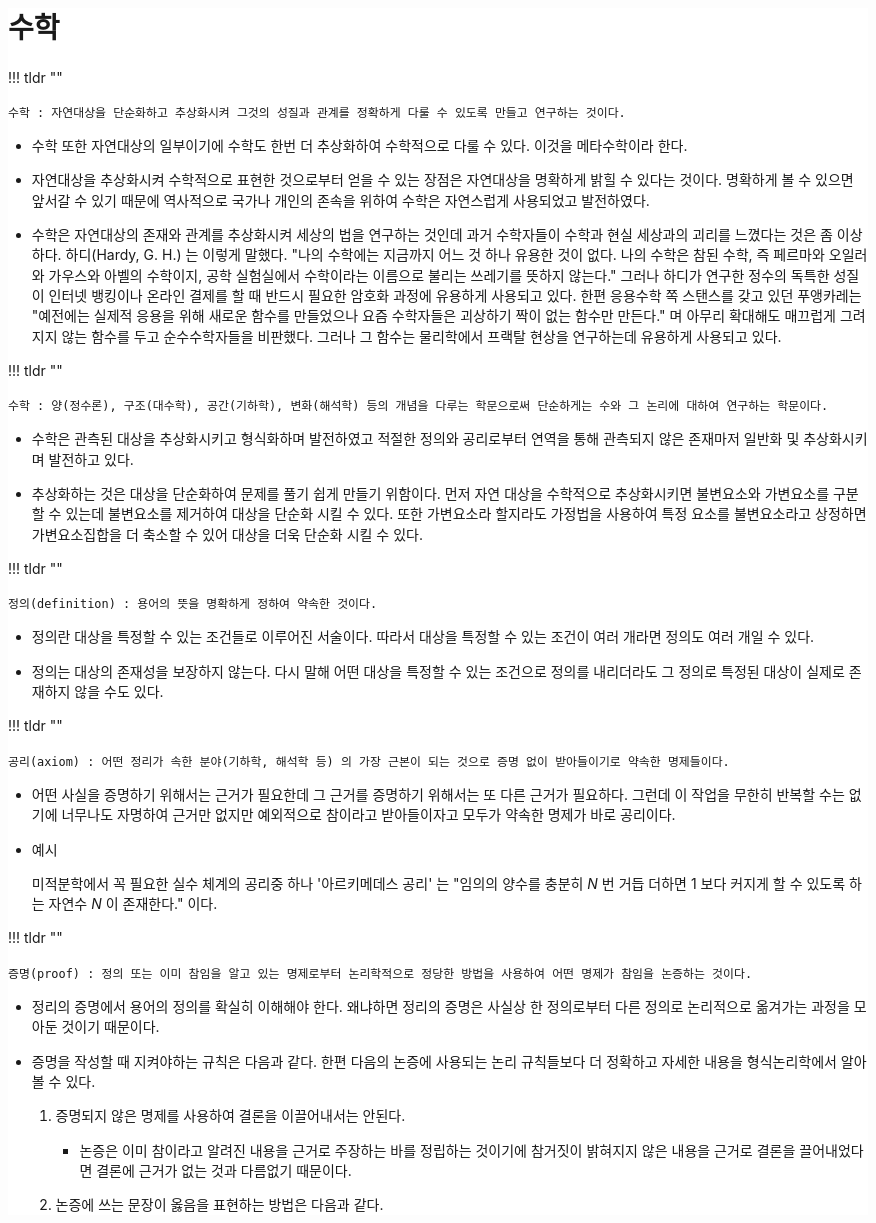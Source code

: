 
# 수학

!!! tldr ""

    수학 : 자연대상을 단순화하고 추상화시켜 그것의 성질과 관계를 정확하게 다룰 수 있도록 만들고 연구하는 것이다.

- 수학 또한 자연대상의 일부이기에 수학도 한번 더 추상화하여 수학적으로 다룰 수 있다. 이것을 메타수학이라 한다. 

- 자연대상을 추상화시켜 수학적으로 표현한 것으로부터 얻을 수 있는 장점은 자연대상을 명확하게 밝힐 수 있다는 것이다. 명확하게 볼 수 있으면 앞서갈 수 있기 때문에 역사적으로 국가나 개인의 존속을 위하여 수학은 자연스럽게 사용되었고 발전하였다.

- 수학은 자연대상의 존재와 관계를 추상화시켜 세상의 법을 연구하는 것인데 과거 수학자들이 수학과 현실 세상과의 괴리를 느꼈다는 것은 좀 이상하다. 하디(Hardy, G. H.) 는 이렇게 말했다. "나의 수학에는 지금까지 어느 것 하나 유용한 것이 없다. 나의 수학은 참된 수학, 즉 페르마와 오일러와 가우스와 아벨의 수학이지, 공학 실험실에서 수학이라는 이름으로 불리는 쓰레기를 뜻하지 않는다." 그러나 하디가 연구한 정수의 독특한 성질이 인터넷 뱅킹이나 온라인 결제를 할 때 반드시 필요한 암호화 과정에 유용하게 사용되고 있다. 한편 응용수학 쪽 스탠스를 갖고 있던 푸앵카레는 "예전에는 실제적 응용을 위해 새로운 함수를 만들었으나 요즘 수학자들은 괴상하기 짝이 없는 함수만 만든다." 며 아무리 확대해도 매끄럽게 그려지지 않는 함수를 두고 순수수학자들을 비판했다. 그러나 그 함수는 물리학에서 프랙탈 현상을 연구하는데 유용하게 사용되고 있다.

!!! tldr ""

    수학 : 양(정수론), 구조(대수학), 공간(기하학), 변화(해석학) 등의 개념을 다루는 학문으로써 단순하게는 수와 그 논리에 대하여 연구하는 학문이다.

- 수학은 관측된 대상을 추상화시키고 형식화하며 발전하였고 적절한 정의와 공리로부터 연역을 통해 관측되지 않은 존재마저 일반화 및 추상화시키며 발전하고 있다. 

- 추상화하는 것은 대상을 단순화하여 문제를 풀기 쉽게 만들기 위함이다. 먼저 자연 대상을 수학적으로 추상화시키면 불변요소와 가변요소를 구분할 수 있는데 불변요소를 제거하여 대상을 단순화 시킬 수 있다. 또한 가변요소라 할지라도 가정법을 사용하여 특정 요소를 불변요소라고 상정하면 가변요소집합을 더 축소할 수 있어 대상을 더욱 단순화 시킬 수 있다.

!!! tldr ""

    정의(definition) : 용어의 뜻을 명확하게 정하여 약속한 것이다.

- 정의란 대상을 특정할 수 있는 조건들로 이루어진 서술이다. 따라서 대상을 특정할 수 있는 조건이 여러 개라면 정의도 여러 개일 수 있다. 

- 정의는 대상의 존재성을 보장하지 않는다. 다시 말해 어떤 대상을 특정할 수 있는 조건으로 정의를 내리더라도 그 정의로 특정된 대상이 실제로 존재하지 않을 수도 있다.

!!! tldr ""

    공리(axiom) : 어떤 정리가 속한 분야(기하학, 해석학 등) 의 가장 근본이 되는 것으로 증명 없이 받아들이기로 약속한 명제들이다.

- 어떤 사실을 증명하기 위해서는 근거가 필요한데 그 근거를 증명하기 위해서는 또 다른 근거가 필요하다. 그런데 이 작업을 무한히 반복할 수는 없기에 너무나도 자명하여 근거만 없지만 예외적으로 참이라고 받아들이자고 모두가 약속한 명제가 바로 공리이다. 

- 예시 

    미적분학에서 꼭 필요한 실수 체계의 공리중 하나 '아르키메데스 공리' 는 "임의의 양수를 충분히 $N$ 번 거듭 더하면 $1$ 보다 커지게 할 수 있도록 하는 자연수 $N$ 이 존재한다." 이다.

!!! tldr ""

    증명(proof) : 정의 또는 이미 참임을 알고 있는 명제로부터 논리학적으로 정당한 방법을 사용하여 어떤 명제가 참임을 논증하는 것이다.

- 정리의 증명에서 용어의 정의를 확실히 이해해야 한다. 왜냐하면 정리의 증명은 사실상 한 정의로부터 다른 정의로 논리적으로 옮겨가는 과정을 모아둔 것이기 때문이다. 

- 증명을 작성할 때 지켜야하는 규칙은 다음과 같다. 한편 다음의 논증에 사용되는 논리 규칙들보다 더 정확하고 자세한 내용을 형식논리학에서 알아볼 수 있다. 

    1. 증명되지 않은 명제를 사용하여 결론을 이끌어내서는 안된다.

        - 논증은 이미 참이라고 알려진 내용을 근거로 주장하는 바를 정립하는 것이기에 참거짓이 밝혀지지 않은 내용을 근거로 결론을 끌어내었다면 결론에 근거가 없는 것과 다름없기 때문이다. 

    2. 논증에 쓰는 문장이 옳음을 표현하는 방법은 다음과 같다. 
